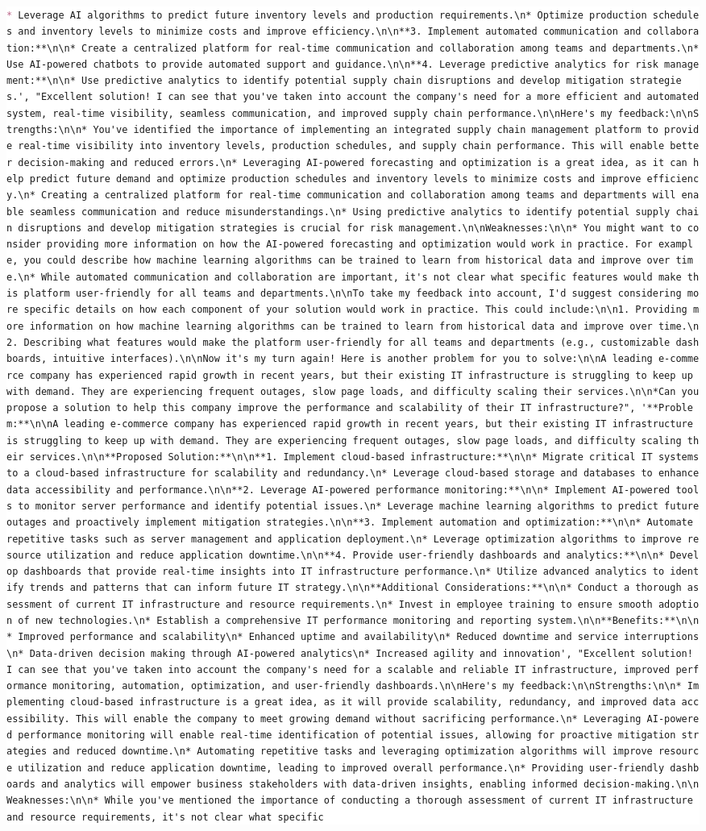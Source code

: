  ```md
* Leverage AI algorithms to predict future inventory levels and production requirements.\n* Optimize production schedules and inventory levels to minimize costs and improve efficiency.\n\n**3. Implement automated communication and collaboration:**\n\n* Create a centralized platform for real-time communication and collaboration among teams and departments.\n* Use AI-powered chatbots to provide automated support and guidance.\n\n**4. Leverage predictive analytics for risk management:**\n\n* Use predictive analytics to identify potential supply chain disruptions and develop mitigation strategies.', "Excellent solution! I can see that you've taken into account the company's need for a more efficient and automated system, real-time visibility, seamless communication, and improved supply chain performance.\n\nHere's my feedback:\n\nStrengths:\n\n* You've identified the importance of implementing an integrated supply chain management platform to provide real-time visibility into inventory levels, production schedules, and supply chain performance. This will enable better decision-making and reduced errors.\n* Leveraging AI-powered forecasting and optimization is a great idea, as it can help predict future demand and optimize production schedules and inventory levels to minimize costs and improve efficiency.\n* Creating a centralized platform for real-time communication and collaboration among teams and departments will enable seamless communication and reduce misunderstandings.\n* Using predictive analytics to identify potential supply chain disruptions and develop mitigation strategies is crucial for risk management.\n\nWeaknesses:\n\n* You might want to consider providing more information on how the AI-powered forecasting and optimization would work in practice. For example, you could describe how machine learning algorithms can be trained to learn from historical data and improve over time.\n* While automated communication and collaboration are important, it's not clear what specific features would make this platform user-friendly for all teams and departments.\n\nTo take my feedback into account, I'd suggest considering more specific details on how each component of your solution would work in practice. This could include:\n\n1. Providing more information on how machine learning algorithms can be trained to learn from historical data and improve over time.\n2. Describing what features would make the platform user-friendly for all teams and departments (e.g., customizable dashboards, intuitive interfaces).\n\nNow it's my turn again! Here is another problem for you to solve:\n\nA leading e-commerce company has experienced rapid growth in recent years, but their existing IT infrastructure is struggling to keep up with demand. They are experiencing frequent outages, slow page loads, and difficulty scaling their services.\n\n*Can you propose a solution to help this company improve the performance and scalability of their IT infrastructure?", '**Problem:**\n\nA leading e-commerce company has experienced rapid growth in recent years, but their existing IT infrastructure is struggling to keep up with demand. They are experiencing frequent outages, slow page loads, and difficulty scaling their services.\n\n**Proposed Solution:**\n\n**1. Implement cloud-based infrastructure:**\n\n* Migrate critical IT systems to a cloud-based infrastructure for scalability and redundancy.\n* Leverage cloud-based storage and databases to enhance data accessibility and performance.\n\n**2. Leverage AI-powered performance monitoring:**\n\n* Implement AI-powered tools to monitor server performance and identify potential issues.\n* Leverage machine learning algorithms to predict future outages and proactively implement mitigation strategies.\n\n**3. Implement automation and optimization:**\n\n* Automate repetitive tasks such as server management and application deployment.\n* Leverage optimization algorithms to improve resource utilization and reduce application downtime.\n\n**4. Provide user-friendly dashboards and analytics:**\n\n* Develop dashboards that provide real-time insights into IT infrastructure performance.\n* Utilize advanced analytics to identify trends and patterns that can inform future IT strategy.\n\n**Additional Considerations:**\n\n* Conduct a thorough assessment of current IT infrastructure and resource requirements.\n* Invest in employee training to ensure smooth adoption of new technologies.\n* Establish a comprehensive IT performance monitoring and reporting system.\n\n**Benefits:**\n\n* Improved performance and scalability\n* Enhanced uptime and availability\n* Reduced downtime and service interruptions\n* Data-driven decision making through AI-powered analytics\n* Increased agility and innovation', "Excellent solution! I can see that you've taken into account the company's need for a scalable and reliable IT infrastructure, improved performance monitoring, automation, optimization, and user-friendly dashboards.\n\nHere's my feedback:\n\nStrengths:\n\n* Implementing cloud-based infrastructure is a great idea, as it will provide scalability, redundancy, and improved data accessibility. This will enable the company to meet growing demand without sacrificing performance.\n* Leveraging AI-powered performance monitoring will enable real-time identification of potential issues, allowing for proactive mitigation strategies and reduced downtime.\n* Automating repetitive tasks and leveraging optimization algorithms will improve resource utilization and reduce application downtime, leading to improved overall performance.\n* Providing user-friendly dashboards and analytics will empower business stakeholders with data-driven insights, enabling informed decision-making.\n\nWeaknesses:\n\n* While you've mentioned the importance of conducting a thorough assessment of current IT infrastructure and resource requirements, it's not clear what specific
 ```